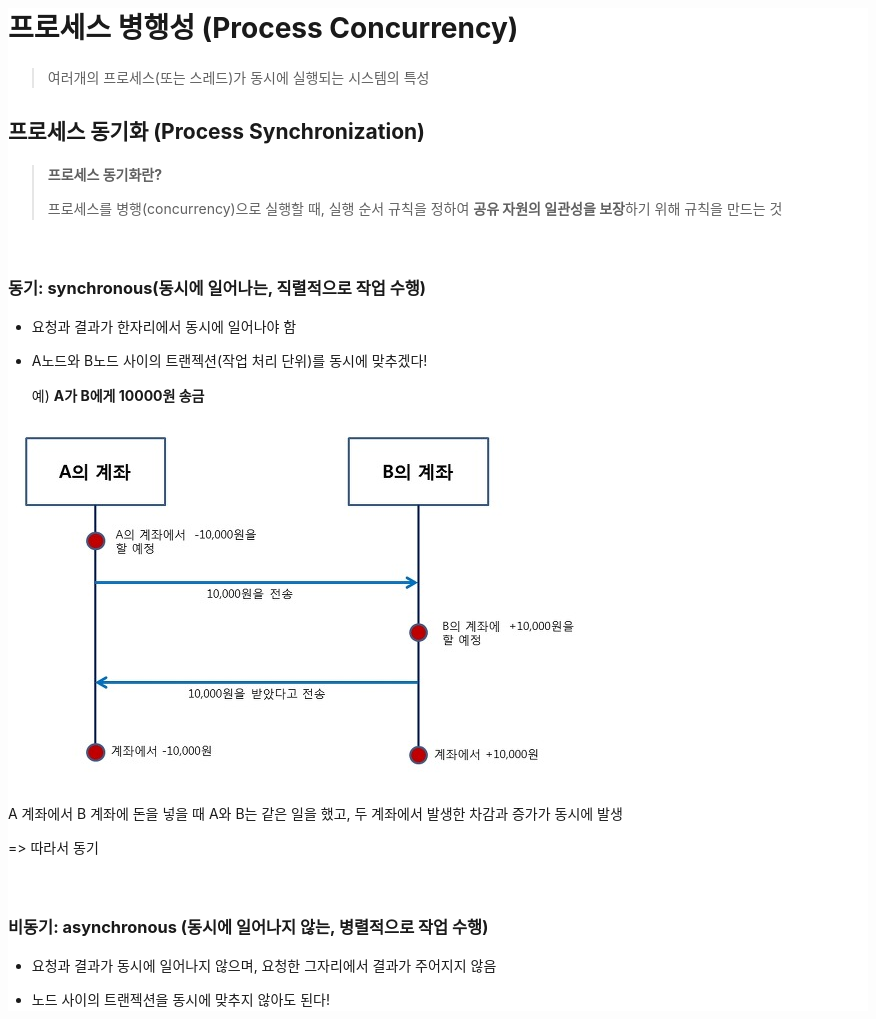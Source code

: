 # 프로세스 병행성 (Process Concurrency)

> 여러개의 프로세스(또는 스레드)가 동시에 실행되는 시스템의 특성



## 프로세스 동기화 (Process Synchronization)

> **프로세스 동기화란?**
>
> 프로세스를 병행(concurrency)으로 실행할 때, 실행 순서 규칙을 정하여 **공유 자원의 일관성을 보장**하기 위해 규칙을 만드는 것

</br>

### 동기: synchronous(동시에 일어나는, 직렬적으로 작업 수행)

- 요청과 결과가 한자리에서 동시에 일어나야 함

- A노드와 B노드 사이의 트랜젝션(작업 처리 단위)를 동시에 맞추겠다!

  예) **A가 B에게 10000원 송금**

![](image/synchronous.jpg)

A 계좌에서 B 계좌에 돈을 넣을 때 A와 B는 같은 일을 했고, 두 계좌에서 발생한 차감과 증가가 동시에 발생

=> 따라서 동기

</br>

### 비동기: asynchronous (동시에 일어나지 않는, 병렬적으로 작업 수행)

- 요청과 결과가 동시에 일어나지 않으며, 요청한 그자리에서 결과가 주어지지 않음

- 노드 사이의 트랜젝션을 동시에 맞추지 않아도 된다!
